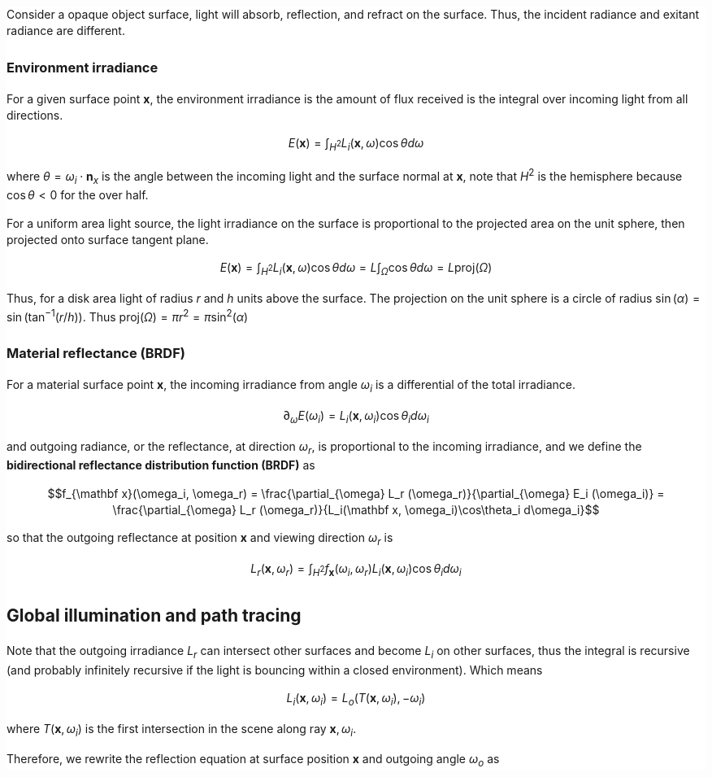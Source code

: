 Consider a opaque object surface, light will absorb, reflection, and refract on the surface. Thus, the incident radiance and exitant radiance are different. 

### Environment irradiance

For a given surface point $\mathbf x$, the environment irradiance is the amount of flux received is the integral over incoming light from all directions.

$$E(\mathbf x) = \int_{H^2} L_i(\mathbf x, \omega) \cos\theta d\omega$$

where $\theta = \omega_i \cdot \mathbf n_x$ is the angle between the incoming light and the surface normal at $\mathbf x$, note that $H^2$ is the hemisphere because $\cos\theta < 0$ for the over half. 

For a uniform area light source, the light irradiance on the surface is proportional to the projected area on the unit sphere, then projected onto surface tangent plane.

$$E(\mathbf x) = \int_{H^2} L_i(\mathbf x, \omega)\cos\theta d\omega = L\int_{\Omega}\cos\theta d\omega = L\text{proj}(\Omega)$$

Thus, for a disk area light of radius $r$ and $h$ units above the surface. The projection on the unit sphere is a circle of radius $\sin(\alpha) = \sin(\tan^{-1}(r/h))$. Thus $\text{proj}(\Omega) = \pi r^2 = \pi\sin^2(\alpha)$

### Material reflectance (BRDF)

For a material surface point $\mathbf x$, the incoming irradiance from angle $\omega_i$ is a differential of the total irradiance.

$$\partial_{\omega}E(\omega_i) = L_i(\mathbf x, \omega_i)\cos\theta_i d\omega_i$$

and outgoing radiance, or the reflectance, at direction $\omega_r$, is proportional to the incoming irradiance, and we define the __bidirectional reflectance distribution function (BRDF)__ as

$$f_{\mathbf x}(\omega_i, \omega_r) = \frac{\partial_{\omega} L_r (\omega_r)}{\partial_{\omega} E_i (\omega_i)} = \frac{\partial_{\omega} L_r (\omega_r)}{L_i(\mathbf x, \omega_i)\cos\theta_i d\omega_i}$$

so that the outgoing reflectance at position $\mathbf x$ and viewing direction $\omega_r$ is

$$L_r(\mathbf x, \omega_r) = \int_{H^2} f_{\mathbf x}(\omega_i, \omega_r) L_i(\mathbf x, \omega_i) \cos\theta_i d\omega_i$$


## Global illumination and path tracing

Note that the outgoing irradiance $L_r$ can intersect other surfaces and become $L_i$ on other surfaces, thus the integral is recursive (and probably infinitely recursive if the light is bouncing within a closed environment). Which means

$$L_i(\mathbf x, \omega_i) = L_o(T(\mathbf x, \omega_i), -\omega_i)$$

where $T(\mathbf x, \omega_i)$ is the first intersection in the scene along ray $\mathbf x, \omega_i$.

Therefore, we rewrite the reflection equation at surface position $\mathbf x$ and outgoing angle $\omega_o$ as
